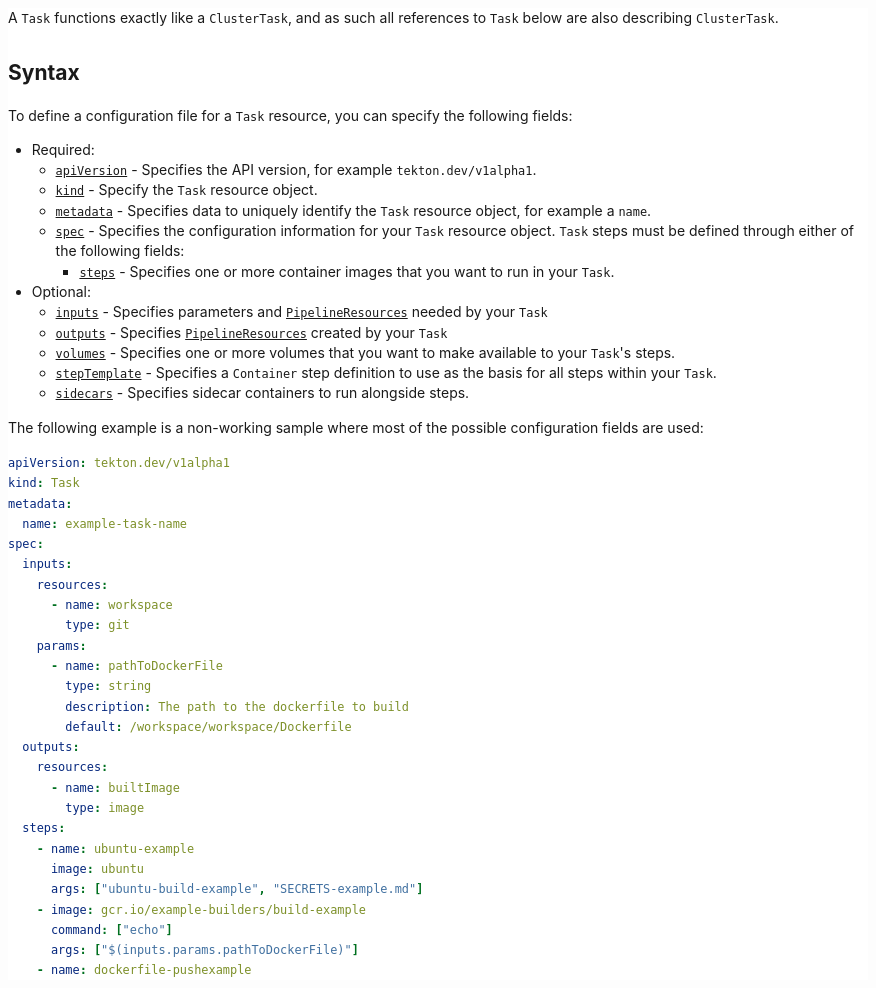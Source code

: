 A `Task` functions exactly like a `ClusterTask`, and as such all references to
`Task` below are also describing `ClusterTask`.

## Syntax

To define a configuration file for a `Task` resource, you can specify the
following fields:

- Required:
  - [`apiVersion`][kubernetes-overview] - Specifies the API version, for example
    `tekton.dev/v1alpha1`.
  - [`kind`][kubernetes-overview] - Specify the `Task` resource object.
  - [`metadata`][kubernetes-overview] - Specifies data to uniquely identify the
    `Task` resource object, for example a `name`.
  - [`spec`][kubernetes-overview] - Specifies the configuration information for
    your `Task` resource object. `Task` steps must be defined through either of
    the following fields:
    - [`steps`](#steps) - Specifies one or more container images that you want
      to run in your `Task`.
- Optional:
  - [`inputs`](#inputs) - Specifies parameters and
    [`PipelineResources`](resources.md) needed by your `Task`
  - [`outputs`](#outputs) - Specifies [`PipelineResources`](resources.md)
    created by your `Task`
  - [`volumes`](#volumes) - Specifies one or more volumes that you want to make
    available to your `Task`'s steps.
  - [`stepTemplate`](#step-template) - Specifies a `Container` step
    definition to use as the basis for all steps within your `Task`.
  - [`sidecars`](#sidecars) - Specifies sidecar containers to run alongside
    steps.

[kubernetes-overview]:
  https://kubernetes.io/docs/concepts/overview/working-with-objects/kubernetes-objects/#required-fields

The following example is a non-working sample where most of the possible
configuration fields are used:

```yaml
apiVersion: tekton.dev/v1alpha1
kind: Task
metadata:
  name: example-task-name
spec:
  inputs:
    resources:
      - name: workspace
        type: git
    params:
      - name: pathToDockerFile
        type: string
        description: The path to the dockerfile to build
        default: /workspace/workspace/Dockerfile
  outputs:
    resources:
      - name: builtImage
        type: image
  steps:
    - name: ubuntu-example
      image: ubuntu
      args: ["ubuntu-build-example", "SECRETS-example.md"]
    - image: gcr.io/example-builders/build-example
      command: ["echo"]
      args: ["$(inputs.params.pathToDockerFile)"]
    - name: dockerfile-pushexample
```